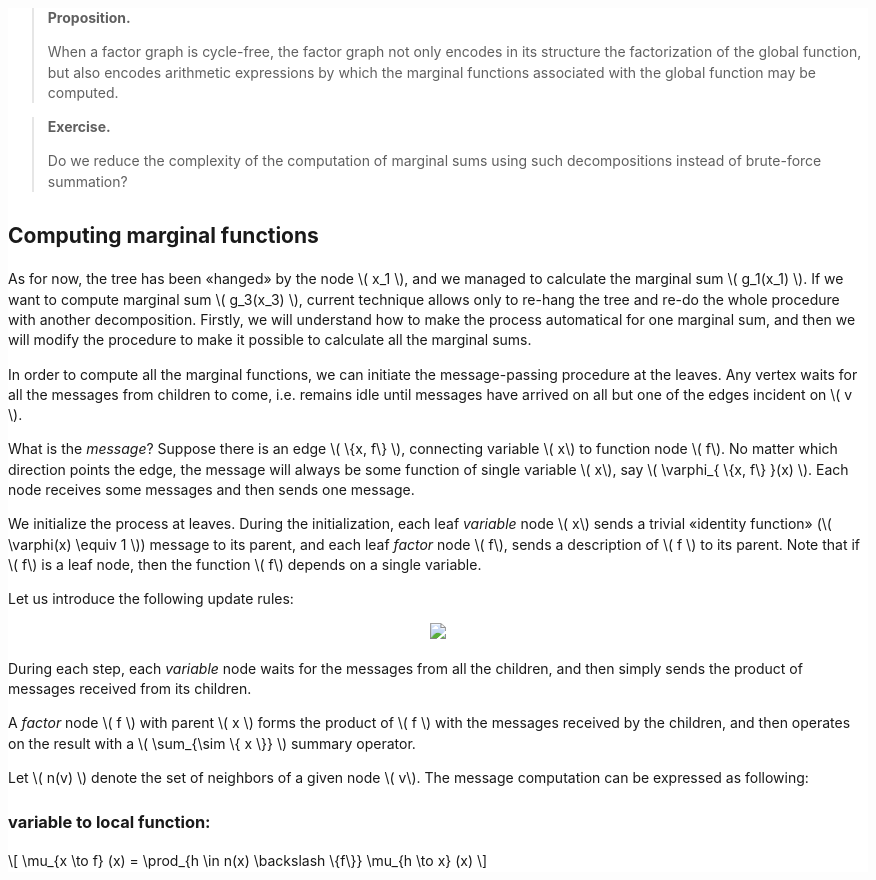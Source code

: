 > **Proposition.**
>
> When a factor graph is cycle-free, the factor graph not only encodes
> in its structure the factorization of the global function, but also
> encodes arithmetic expressions by which the marginal functions
> associated with the global function may be computed.

> **Exercise.**
>
> Do we reduce the complexity of the computation of marginal sums using such decompositions
> instead of brute-force summation?

## Computing marginal functions

As for now, the tree has been «hanged» by the node \\( x\_1 \\), and we managed to calculate the marginal sum \\( g\_1(x\_1) \\). If we want to compute marginal sum \\( g\_3(x\_3) \\), current technique allows only to re-hang the tree and re-do the whole procedure with another decomposition. Firstly, we will understand how to make the process automatical for one marginal sum, and then we will modify the procedure to make it possible to calculate all the marginal sums.

In order to compute all the marginal functions, we can initiate the message-passing procedure at the leaves. Any vertex waits for all the messages from children to come, i.e. remains idle until messages have arrived on all but one of the edges incident on \\( v \\).

What is the *message*? Suppose there is an edge \\( \\{x, f\\} \\), connecting variable \\( x\\) to function node \\( f\\). No matter which direction points the edge, the message will always be some function of single variable \\( x\\), say \\( \varphi\_{ \\{x, f\\} }(x) \\). Each node receives some messages and then sends one message.

We initialize the process at leaves.
During the initialization,
each leaf *variable* node \\( x\\) sends a trivial «identity function» (\\( \varphi(x) \equiv 1 \\)) message to its parent, and each leaf *factor* node \\( f\\), sends a description of \\( f \\) to its parent. Note that if \\( f\\) is a leaf node, then the function \\( f\\) depends on a single variable.

Let us introduce the following update rules:

<center>
<img src="{{site.baseurl}}/pic/factor_graphs/2016-03-03-2.png">
</center>

During each step, each *variable* node waits for the messages from all the children, and then simply sends the product of messages received from its children.

A *factor* node \\( f \\) with parent \\( x \\) forms the product of \\( f \\) with the messages received by the children, and then operates on the result with a \\( \sum\_{\sim \\{ x \\}} \\) summary operator.

Let \\( n(v) \\) denote the set of neighbors of a given node \\( v\\).
 The message computation can be expressed as following:

### variable to local function:
\\[
    \mu\_{x \to f} (x) = \prod\_{h \in n(x) \backslash \\{f\\}} \mu\_{h \to x} (x)
\\]
